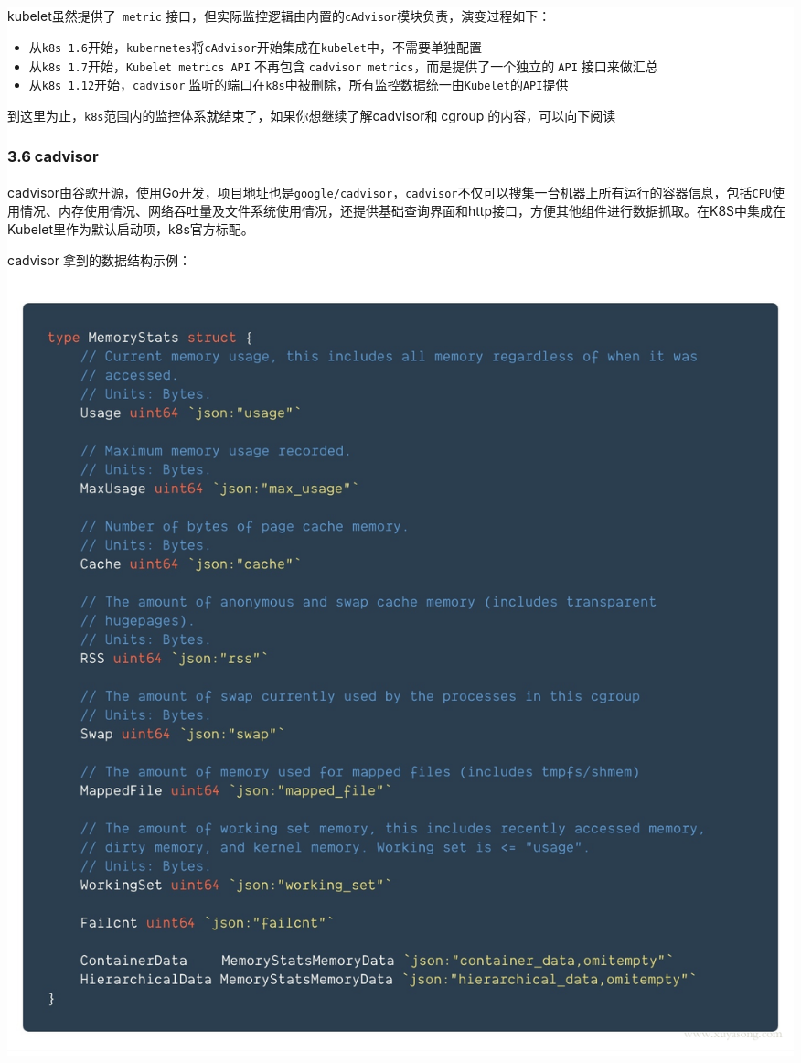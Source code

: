 kubelet虽然提供了` metric` 接口，但实际监控逻辑由内置的`cAdvisor`模块负责，演变过程如下：

* 从`k8s 1.6`开始，`kubernetes`将`cAdvisor`开始集成在`kubelet`中，不需要单独配置
* 从`k8s 1.7`开始，`Kubelet metrics API` 不再包含 `cadvisor metrics`，而是提供了一个独立的 `API` 接口来做汇总
* 从`k8s 1.12`开始，`cadvisor` 监听的端口在`k8s`中被删除，所有监控数据统一由`Kubelet`的`API`提供

到这里为止，`k8s`范围内的监控体系就结束了，如果你想继续了解cadvisor和 cgroup 的内容，可以向下阅读

### 3.6 cadvisor

cadvisor由谷歌开源，使用Go开发，项目地址也是`google/cadvisor`，`cadvisor`不仅可以搜集一台机器上所有运行的容器信息，包括`CPU`使用情况、内存使用情况、网络吞吐量及文件系统使用情况，还提供基础查询界面和http接口，方便其他组件进行数据抓取。在K8S中集成在Kubelet里作为默认启动项，k8s官方标配。

cadvisor 拿到的数据结构示例：

![Alt Image Text](images/37_10.png "Body image")
